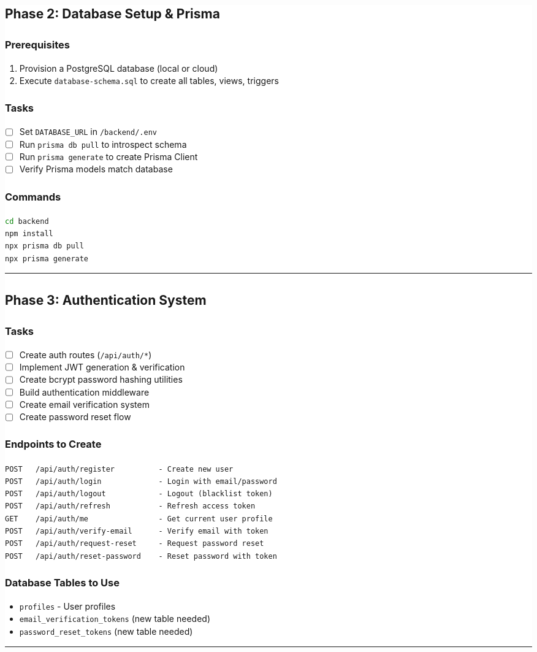 
## Phase 2: Database Setup & Prisma

### Prerequisites
1. Provision a PostgreSQL database (local or cloud)
2. Execute `database-schema.sql` to create all tables, views, triggers

### Tasks
- [ ] Set `DATABASE_URL` in `/backend/.env`
- [ ] Run `prisma db pull` to introspect schema
- [ ] Run `prisma generate` to create Prisma Client
- [ ] Verify Prisma models match database

### Commands
```bash
cd backend
npm install
npx prisma db pull
npx prisma generate
```

---

## Phase 3: Authentication System

### Tasks
- [ ] Create auth routes (`/api/auth/*`)
- [ ] Implement JWT generation & verification
- [ ] Create bcrypt password hashing utilities
- [ ] Build authentication middleware
- [ ] Create email verification system
- [ ] Create password reset flow

### Endpoints to Create
```
POST   /api/auth/register          - Create new user
POST   /api/auth/login             - Login with email/password
POST   /api/auth/logout            - Logout (blacklist token)
POST   /api/auth/refresh           - Refresh access token
GET    /api/auth/me                - Get current user profile
POST   /api/auth/verify-email      - Verify email with token
POST   /api/auth/request-reset     - Request password reset
POST   /api/auth/reset-password    - Reset password with token
```

### Database Tables to Use
- `profiles` - User profiles
- `email_verification_tokens` (new table needed)
- `password_reset_tokens` (new table needed)

---